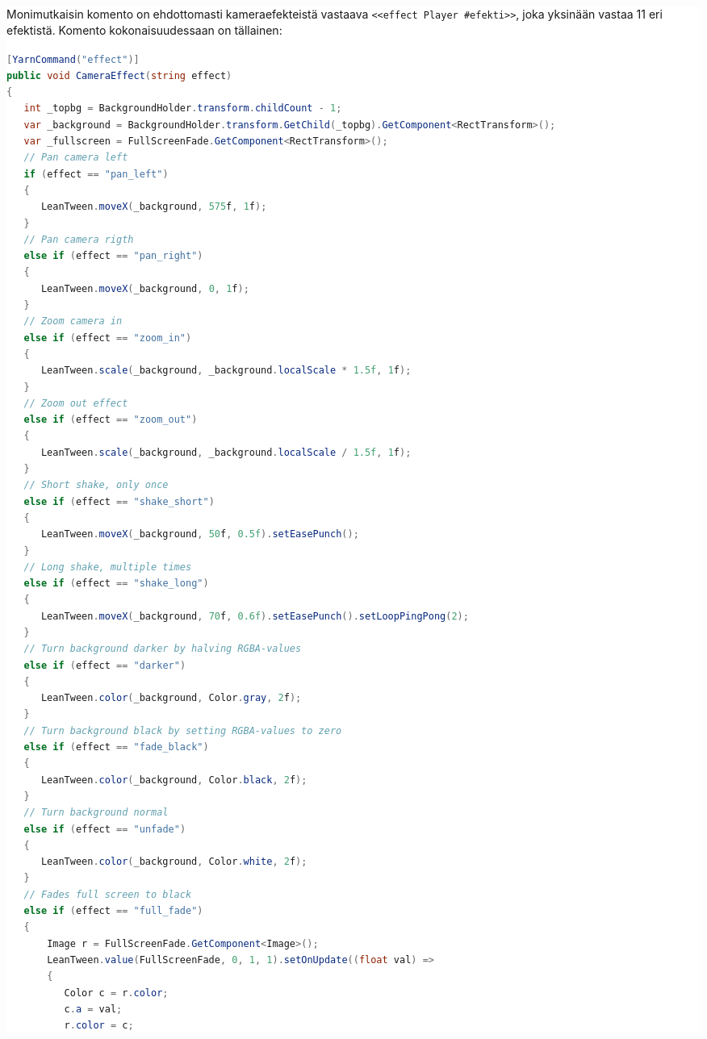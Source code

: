Monimutkaisin komento on ehdottomasti kameraefekteistä vastaava ```<<effect Player #efekti>>```, joka yksinään vastaa 11 eri efektistä.
Komento kokonaisuudessaan on tällainen: 
```csharp
[YarnCommand("effect")]
public void CameraEffect(string effect)
{
   int _topbg = BackgroundHolder.transform.childCount - 1; 
   var _background = BackgroundHolder.transform.GetChild(_topbg).GetComponent<RectTransform>();
   var _fullscreen = FullScreenFade.GetComponent<RectTransform>();
   // Pan camera left
   if (effect == "pan_left")
   {
      LeanTween.moveX(_background, 575f, 1f);
   }
   // Pan camera rigth
   else if (effect == "pan_right")
   {
      LeanTween.moveX(_background, 0, 1f);
   }
   // Zoom camera in
   else if (effect == "zoom_in")
   {
      LeanTween.scale(_background, _background.localScale * 1.5f, 1f);
   }
   // Zoom out effect
   else if (effect == "zoom_out")
   {
      LeanTween.scale(_background, _background.localScale / 1.5f, 1f);
   }
   // Short shake, only once
   else if (effect == "shake_short")
   {
      LeanTween.moveX(_background, 50f, 0.5f).setEasePunch();          
   }
   // Long shake, multiple times
   else if (effect == "shake_long")
   {
      LeanTween.moveX(_background, 70f, 0.6f).setEasePunch().setLoopPingPong(2);
   }
   // Turn background darker by halving RGBA-values
   else if (effect == "darker")
   {
      LeanTween.color(_background, Color.gray, 2f);
   }
   // Turn background black by setting RGBA-values to zero
   else if (effect == "fade_black")
   {
      LeanTween.color(_background, Color.black, 2f);
   }
   // Turn background normal
   else if (effect == "unfade")
   {
      LeanTween.color(_background, Color.white, 2f);
   }
   // Fades full screen to black
   else if (effect == "full_fade")
   {
       Image r = FullScreenFade.GetComponent<Image>();
       LeanTween.value(FullScreenFade, 0, 1, 1).setOnUpdate((float val) =>
       {
          Color c = r.color;
          c.a = val;
          r.color = c;
```